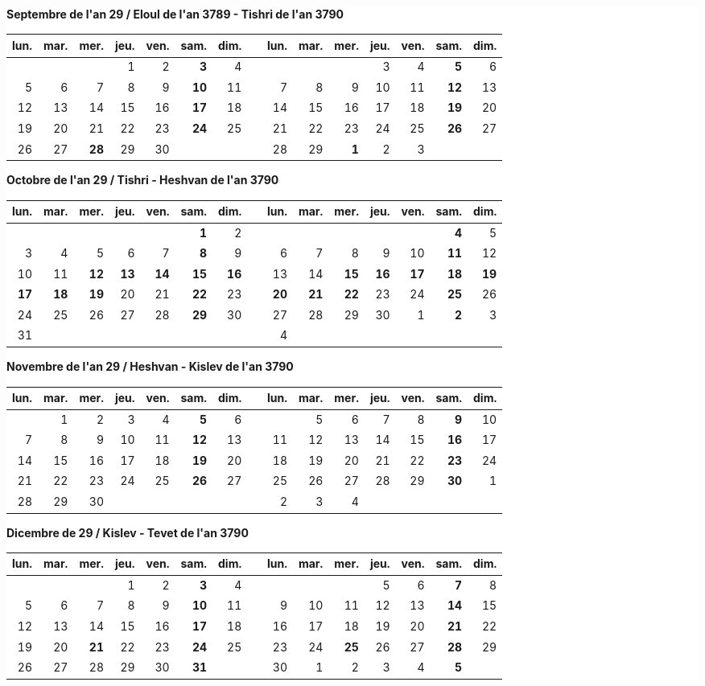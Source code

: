 **Septembre  de l'an 29 / Eloul de l'an 3789 - Tishri de l'an 3790**

| lun. | mar. | mer. | jeu. | ven. | sam. | dim. | &nbsp; | lun. | mar. | mer. | jeu. | ven. | sam. | dim. |
| ---: | ---: | ---: | ---: | ---: | ---: | ---: | ------ | ---: | ---: | ---: | ---: | ---: | ---: | ---: |
|      |      |      | 1    | 2    |__3__ | 4    |        |      |      |      | 3    | 4    |__5__ | 6    |
| 5    | 6    | 7    | 8    | 9    |__10__| 11   |        | 7    | 8    | 9    | 10   | 11   |__12__| 13   |
| 12   | 13   | 14   | 15   | 16   |__17__| 18   |        | 14   | 15   | 16   | 17   | 18   |__19__| 20   |
| 19   | 20   | 21   | 22   | 23   |__24__| 25   |        | 21   | 22   | 23   | 24   | 25   |__26__| 27   |
| 26   | 27   |__28__| 29   | 30   |      |      |        | 28   | 29   |__1__ | 2    | 3    |      |      |

**Octobre de l'an 29 / Tishri - Heshvan de l'an 3790**

| lun. | mar. | mer. | jeu. | ven. | sam. | dim. | &nbsp; | lun. | mar. | mer. | jeu. | ven. | sam. | dim. |
| ---: | ---: | ---: | ---: | ---: | ---: | ---: | ------ | ---: | ---: | ---: | ---: | ---: | ---: | ---: |
|      |      |      |      |      |__1__ | 2    |        |      |      |      |      |      |__4__ | 5    |
| 3    | 4    | 5    | 6    | 7    |__8__ | 9    |        | 6    | 7    | 8    | 9    | 10   |__11__| 12   |
| 10   | 11   |__12__|__13__|__14__|__15__|__16__|        | 13   | 14   |__15__|__16__|__17__|__18__|__19__|
|__17__|__18__|__19__| 20   | 21   |__22__| 23   |        |__20__|__21__|__22__| 23   | 24   |__25__| 26   |
| 24   | 25   | 26   | 27   | 28   |__29__| 30   |        | 27   | 28   | 29   | 30   | 1    |__2__ | 3    |
| 31   |      |      |      |      |      |      |        | 4    |      |      |      |      |      |      |

**Novembre de l'an 29 / Heshvan - Kislev de l'an 3790**

| lun. | mar. | mer. | jeu. | ven. | sam. | dim. | &nbsp; | lun. | mar. | mer. | jeu. | ven. | sam. | dim. |
| ---: | ---: | ---: | ---: | ---: | ---: | ---: | ------ | ---: | ---: | ---: | ---: | ---: | ---: | ---: |
|      | 1    | 2    | 3    | 4    |__5__ | 6    |        |      | 5    | 6    | 7    | 8    |__9__ | 10   |
| 7    | 8    | 9    | 10   | 11   |__12__| 13   |        | 11   | 12   | 13   | 14   | 15   |__16__| 17   |
| 14   | 15   | 16   | 17   | 18   |__19__| 20   |        | 18   | 19   | 20   | 21   | 22   |__23__| 24   |
| 21   | 22   | 23   | 24   | 25   |__26__| 27   |        | 25   | 26   | 27   | 28   | 29   |__30__| 1    |
| 28   | 29   | 30   |      |      |      |      |        | 2    | 3    | 4    |      |      |      |      |

**Dicembre de 29 / Kislev - Tevet de l'an 3790**

| lun. | mar. | mer. | jeu. | ven. | sam. | dim. | &nbsp; | lun. | mar. | mer. | jeu. | ven. | sam. | dim. |
| ---: | ---: | ---: | ---: | ---: | ---: | ---: | ------ | ---: | ---: | ---: | ---: | ---: | ---: | ---: |
|      |      |      | 1    | 2    |__3__ | 4    |        |      |      |      | 5    | 6    |__7__ | 8    |
| 5    | 6    | 7    | 8    | 9    |__10__| 11   |        | 9    | 10   | 11   | 12   | 13   |__14__| 15   |
| 12   | 13   | 14   | 15   | 16   |__17__| 18   |        | 16   | 17   | 18   | 19   | 20   |__21__| 22   |
| 19   | 20   |__21__| 22   | 23   |__24__| 25   |        | 23   | 24   |__25__| 26   | 27   |__28__| 29   |
| 26   | 27   | 28   | 29   | 30   |__31__|      |        | 30   | 1    | 2    | 3    | 4    |__5__ |      |
